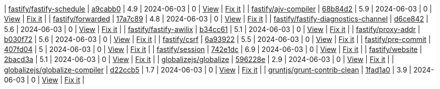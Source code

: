 | [fastify/fastify-schedule](https://github.com/fastify/fastify-schedule) | [a9cabb0](https://github.com/fastify/fastify-schedule/commit/a9cabb09110843841ae40d21531fb6e347f82cf6) | 4.9 | 2024-06-03 | 0 | [View](https://kooltheba.github.io/openssf-scorecard-api-visualizer/#/projects/github.com/fastify/fastify-schedule/commit/a9cabb09110843841ae40d21531fb6e347f82cf6) | [Fix it](https://app.stepsecurity.io/securerepo?repo=fastify/fastify-schedule) |
| [fastify/ajv-compiler](https://github.com/fastify/ajv-compiler) | [68b84d2](https://github.com/fastify/ajv-compiler/commit/68b84d213ecc323e36ca068a65dec1c0de008439) | 5.9 | 2024-06-03 | 0 | [View](https://kooltheba.github.io/openssf-scorecard-api-visualizer/#/projects/github.com/fastify/ajv-compiler/commit/68b84d213ecc323e36ca068a65dec1c0de008439) | [Fix it](https://app.stepsecurity.io/securerepo?repo=fastify/ajv-compiler) |
| [fastify/forwarded](https://github.com/fastify/forwarded) | [17a7c89](https://github.com/fastify/forwarded/commit/17a7c897bc974759c0ea7489c6a5062b613331a0) | 4.8 | 2024-06-03 | 0 | [View](https://kooltheba.github.io/openssf-scorecard-api-visualizer/#/projects/github.com/fastify/forwarded/commit/17a7c897bc974759c0ea7489c6a5062b613331a0) | [Fix it](https://app.stepsecurity.io/securerepo?repo=fastify/forwarded) |
| [fastify/fastify-diagnostics-channel](https://github.com/fastify/fastify-diagnostics-channel) | [d6ce842](https://github.com/fastify/fastify-diagnostics-channel/commit/d6ce842cae141e85fd186ea177d73a28adfa2af4) | 5.6 | 2024-06-03 | 0 | [View](https://kooltheba.github.io/openssf-scorecard-api-visualizer/#/projects/github.com/fastify/fastify-diagnostics-channel/commit/d6ce842cae141e85fd186ea177d73a28adfa2af4) | [Fix it](https://app.stepsecurity.io/securerepo?repo=fastify/fastify-diagnostics-channel) |
| [fastify/fastify-awilix](https://github.com/fastify/fastify-awilix) | [b34cc61](https://github.com/fastify/fastify-awilix/commit/b34cc61f8e631f5fcf63255f89a5126db8d1803b) | 5.1 | 2024-06-03 | 0 | [View](https://kooltheba.github.io/openssf-scorecard-api-visualizer/#/projects/github.com/fastify/fastify-awilix/commit/b34cc61f8e631f5fcf63255f89a5126db8d1803b) | [Fix it](https://app.stepsecurity.io/securerepo?repo=fastify/fastify-awilix) |
| [fastify/proxy-addr](https://github.com/fastify/proxy-addr) | [b030f72](https://github.com/fastify/proxy-addr/commit/b030f72905de6f765a8eca29a196d963947fb87f) | 5.6 | 2024-06-03 | 0 | [View](https://kooltheba.github.io/openssf-scorecard-api-visualizer/#/projects/github.com/fastify/proxy-addr/commit/b030f72905de6f765a8eca29a196d963947fb87f) | [Fix it](https://app.stepsecurity.io/securerepo?repo=fastify/proxy-addr) |
| [fastify/csrf](https://github.com/fastify/csrf) | [6a93922](https://github.com/fastify/csrf/commit/6a9392205bf68b8a9bbddd0e6ffb913b4179fa92) | 5.5 | 2024-06-03 | 0 | [View](https://kooltheba.github.io/openssf-scorecard-api-visualizer/#/projects/github.com/fastify/csrf/commit/6a9392205bf68b8a9bbddd0e6ffb913b4179fa92) | [Fix it](https://app.stepsecurity.io/securerepo?repo=fastify/csrf) |
| [fastify/pre-commit](https://github.com/fastify/pre-commit) | [407fd04](https://github.com/fastify/pre-commit/commit/407fd04ec1ced64653e3f19fde4983bc94559369) | 5 | 2024-06-03 | 0 | [View](https://kooltheba.github.io/openssf-scorecard-api-visualizer/#/projects/github.com/fastify/pre-commit/commit/407fd04ec1ced64653e3f19fde4983bc94559369) | [Fix it](https://app.stepsecurity.io/securerepo?repo=fastify/pre-commit) |
| [fastify/session](https://github.com/fastify/session) | [742e1dc](https://github.com/fastify/session/commit/742e1dcadbe43f32d8628b3e0bc5546e21ef5615) | 6.9 | 2024-06-03 | 0 | [View](https://kooltheba.github.io/openssf-scorecard-api-visualizer/#/projects/github.com/fastify/session/commit/742e1dcadbe43f32d8628b3e0bc5546e21ef5615) | [Fix it](https://app.stepsecurity.io/securerepo?repo=fastify/session) |
| [fastify/website](https://github.com/fastify/website) | [2bacd3a](https://github.com/fastify/website/commit/2bacd3a5beb1a455534958b3d863d9784795970a) | 5.1 | 2024-06-03 | 0 | [View](https://kooltheba.github.io/openssf-scorecard-api-visualizer/#/projects/github.com/fastify/website/commit/2bacd3a5beb1a455534958b3d863d9784795970a) | [Fix it](https://app.stepsecurity.io/securerepo?repo=fastify/website) |
| [globalizejs/globalize](https://github.com/globalizejs/globalize) | [596228e](https://github.com/globalizejs/globalize/commit/596228e1914469d1a45c6cae266c2c901f26913a) | 2.9 | 2024-06-03 | 0 | [View](https://kooltheba.github.io/openssf-scorecard-api-visualizer/#/projects/github.com/globalizejs/globalize/commit/596228e1914469d1a45c6cae266c2c901f26913a) | [Fix it](https://app.stepsecurity.io/securerepo?repo=globalizejs/globalize) |
| [globalizejs/globalize-compiler](https://github.com/globalizejs/globalize-compiler) | [d22ccb5](https://github.com/globalizejs/globalize-compiler/commit/d22ccb516f52047014937101a0e17f41cd657532) | 1.7 | 2024-06-03 | 0 | [View](https://kooltheba.github.io/openssf-scorecard-api-visualizer/#/projects/github.com/globalizejs/globalize-compiler/commit/d22ccb516f52047014937101a0e17f41cd657532) | [Fix it](https://app.stepsecurity.io/securerepo?repo=globalizejs/globalize-compiler) |
| [gruntjs/grunt-contrib-clean](https://github.com/gruntjs/grunt-contrib-clean) | [1fad1a0](https://github.com/gruntjs/grunt-contrib-clean/commit/1fad1a0561c4feec2e882868794baa86436e0850) | 3.9 | 2024-06-03 | 0 | [View](https://kooltheba.github.io/openssf-scorecard-api-visualizer/#/projects/github.com/gruntjs/grunt-contrib-clean/commit/1fad1a0561c4feec2e882868794baa86436e0850) | [Fix it](https://app.stepsecurity.io/securerepo?repo=gruntjs/grunt-contrib-clean) |